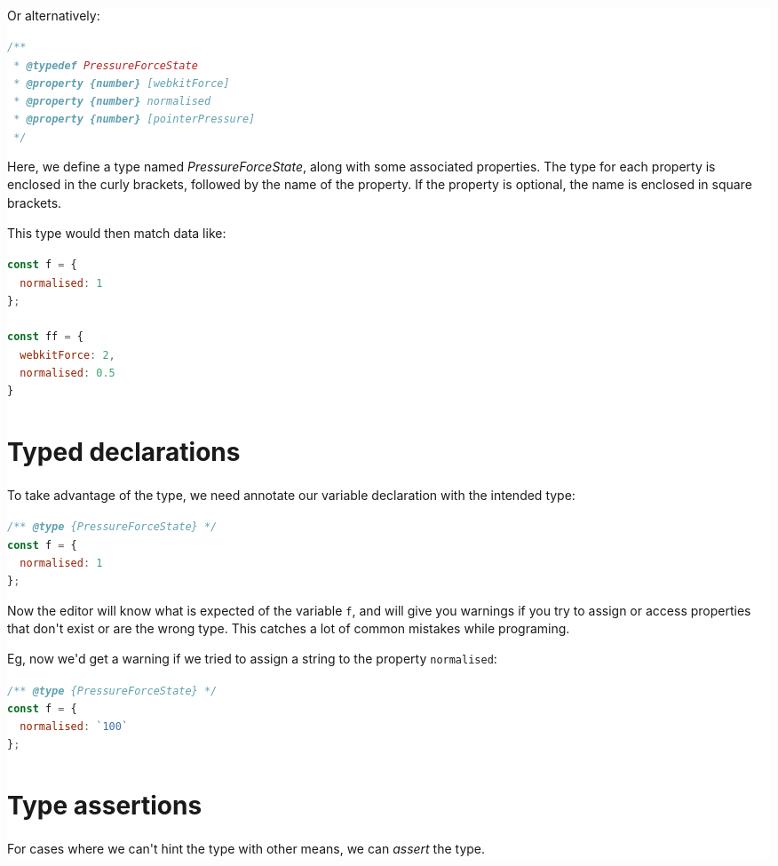 Or alternatively:
```js
/**
 * @typedef PressureForceState
 * @property {number} [webkitForce]
 * @property {number} normalised
 * @property {number} [pointerPressure]
 */
``` 

Here, we define a type named _PressureForceState_, along with some associated properties. The type for each property is enclosed in the curly brackets, followed by the name of the property. If the property is optional, the name is enclosed in square brackets. 

This type would then match data like:

```js
const f = {
  normalised: 1
};

const ff = {
  webkitForce: 2,
  normalised: 0.5
}
``` 

# Typed declarations

To take advantage of the type, we need annotate our variable declaration with the intended type:

```js
/** @type {PressureForceState} */
const f = {
  normalised: 1
};
```

Now the editor will know what is expected of the variable `f`, and will give you warnings if you try to assign or access properties that don't exist or are the wrong type. This catches a lot of common mistakes while programing.

Eg, now we'd get a warning if we tried to assign a string to the property `normalised`:

```js
/** @type {PressureForceState} */
const f = {
  normalised: `100`
};
```

# Type assertions

For cases where we can't hint the type with other means, we can _assert_ the type.
